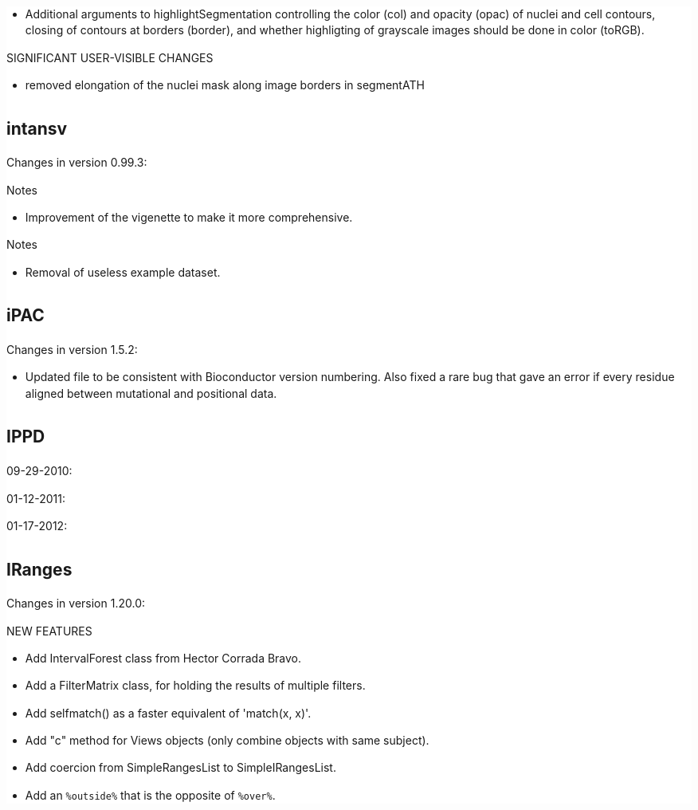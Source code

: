 - Additional arguments to highlightSegmentation controlling the color
  (col) and opacity (opac) of nuclei and cell contours, closing of
  contours at borders (border), and whether highligting of grayscale
  images should be done in color (toRGB).

SIGNIFICANT USER-VISIBLE CHANGES

- removed elongation of the nuclei mask along image borders in
  segmentATH

intansv
-------

Changes in version 0.99.3:

Notes

- Improvement of the vigenette to make it more comprehensive.

Notes

- Removal of useless example dataset.

iPAC
----

Changes in version 1.5.2:

- Updated file to be consistent with Bioconductor version numbering.
  Also fixed a rare bug that gave an error if every residue aligned
  between mutational and positional data.

IPPD
----

09-29-2010:

01-12-2011:

01-17-2012:

IRanges
-------

Changes in version 1.20.0:

NEW FEATURES

- Add IntervalForest class from Hector Corrada Bravo.

- Add a FilterMatrix class, for holding the results of multiple
  filters.

- Add selfmatch() as a faster equivalent of 'match(x, x)'.

- Add "c" method for Views objects (only combine objects with same
  subject).

- Add coercion from SimpleRangesList to SimpleIRangesList.

- Add an `%outside%` that is the opposite of `%over%`.
